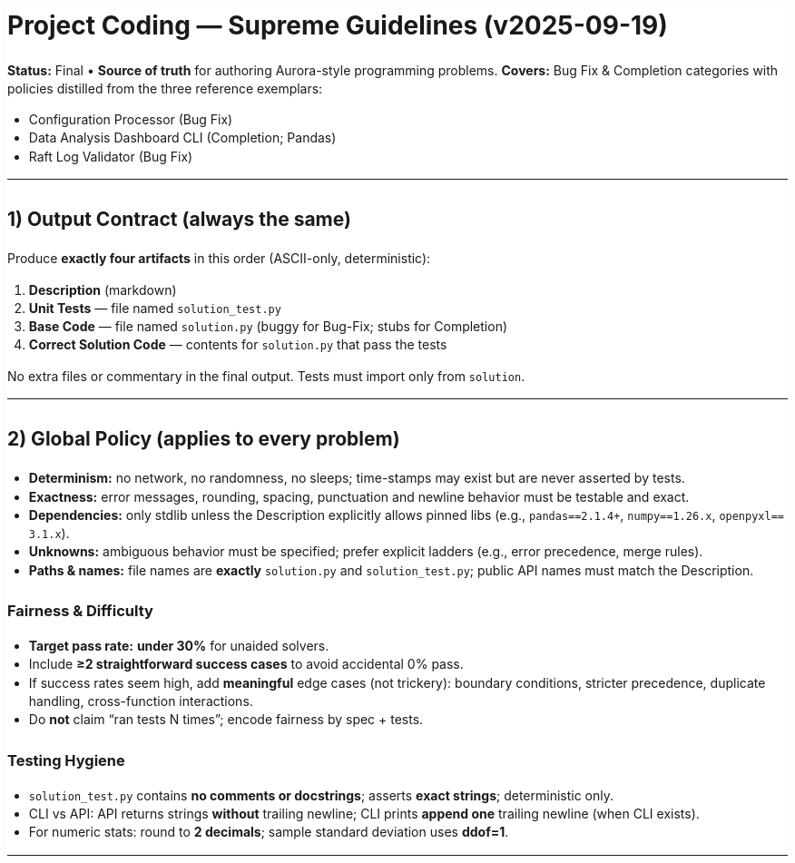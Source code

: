 # Project Coding — Supreme Guidelines (v2025-09-19)

**Status:** Final • **Source of truth** for authoring Aurora-style programming problems.
**Covers:** Bug Fix & Completion categories with policies distilled from the three reference exemplars:
- Configuration Processor (Bug Fix)
- Data Analysis Dashboard CLI (Completion; Pandas)
- Raft Log Validator (Bug Fix)

---

## 1) Output Contract (always the same)
Produce **exactly four artifacts** in this order (ASCII-only, deterministic):
1. **Description** (markdown)
2. **Unit Tests** — file named `solution_test.py`
3. **Base Code** — file named `solution.py` (buggy for Bug-Fix; stubs for Completion)
4. **Correct Solution Code** — contents for `solution.py` that pass the tests

No extra files or commentary in the final output. Tests must import only from `solution`.

---

## 2) Global Policy (applies to every problem)
- **Determinism:** no network, no randomness, no sleeps; time-stamps may exist but are never asserted by tests.
- **Exactness:** error messages, rounding, spacing, punctuation and newline behavior must be testable and exact.
- **Dependencies:** only stdlib unless the Description explicitly allows pinned libs (e.g., `pandas==2.1.4+`, `numpy==1.26.x`, `openpyxl==3.1.x`).
- **Unknowns:** ambiguous behavior must be specified; prefer explicit ladders (e.g., error precedence, merge rules).
- **Paths & names:** file names are **exactly** `solution.py` and `solution_test.py`; public API names must match the Description.

### Fairness & Difficulty
- **Target pass rate:** **under 30%** for unaided solvers.
- Include **≥2 straightforward success cases** to avoid accidental 0% pass.
- If success rates seem high, add **meaningful** edge cases (not trickery): boundary conditions, stricter precedence, duplicate handling, cross-function interactions.
- Do **not** claim “ran tests N times”; encode fairness by spec + tests.

### Testing Hygiene
- `solution_test.py` contains **no comments or docstrings**; asserts **exact strings**; deterministic only.
- CLI vs API: API returns strings **without** trailing newline; CLI prints **append one** trailing newline (when CLI exists).
- For numeric stats: round to **2 decimals**; sample standard deviation uses **ddof=1**.

---
